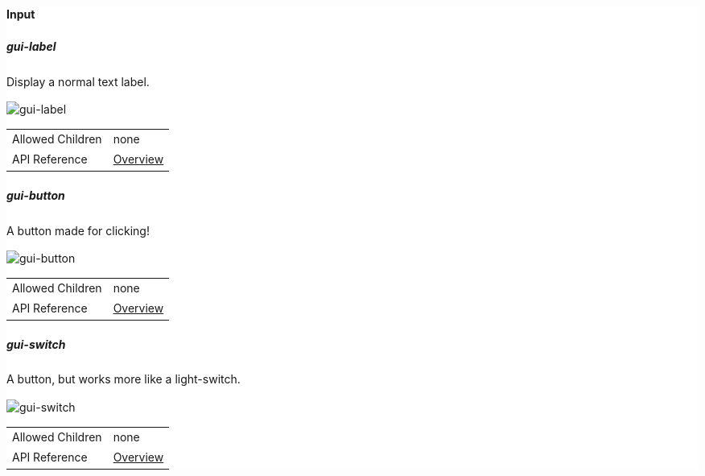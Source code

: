#### Input

##### gui-label
Display a normal text label.

![gui-label](/images/gui/gui-label.png)

<table class="reference">
  <tbody>
    <tr>
      <td>Allowed Children</td>
      <td>none</td>
    </tr>
    <tr>
      <td>API Reference</td>
      <td><a href="https://api.os-js.org/client/class/javascript/gui/element.js~GUIElement.html">Overview</a></td>
    </tr>
  </tbody>
</table>

##### gui-button
A button made for clicking!

![gui-button](/images/gui/gui-button.png)

<table class="reference">
  <tbody>
    <tr>
      <td>Allowed Children</td>
      <td>none</td>
    </tr>
    <tr>
      <td>API Reference</td>
      <td><a href="https://api.os-js.org/client/class/javascript/gui/element.js~GUIElement.html">Overview</a></td>
    </tr>
  </tbody>
</table>

##### gui-switch
A button, but works more like a light-switch.

![gui-switch](/images/gui/gui-switch.png)

<table class="reference">
  <tbody>
    <tr>
      <td>Allowed Children</td>
      <td>none</td>
    </tr>
    <tr>
      <td>API Reference</td>
      <td><a href="https://api.os-js.org/client/class/javascript/gui/element.js~GUIElement.html">Overview</a></td>
    </tr>
  </tbody>
</table>
